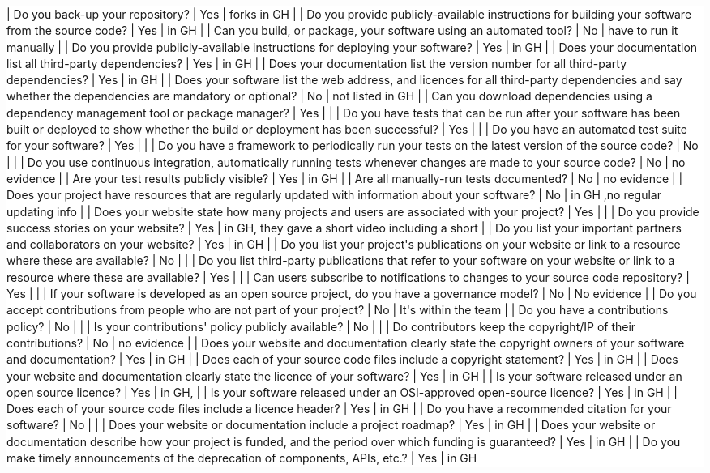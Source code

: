 | Do you back-up your repository?                              | Yes    | forks in GH                                         |
| Do you provide publicly-available instructions for building your software from the source code? | Yes    | in GH                                            |
| Can you build, or package, your software using an automated tool? | No     | have to run it manually                          |
| Do you provide publicly-available instructions for deploying your software? | Yes    | in GH                                            |
| Does your documentation list all third-party dependencies?   | Yes    | in GH                                            |
| Does your documentation list the version number for all third-party dependencies? | Yes     | in GH                                          |
| Does your software list the web address, and licences for all third-party dependencies and say whether the dependencies are mandatory or optional? | No     | not listed in GH                                 |
| Can you download dependencies using a dependency management tool or package manager? | Yes    |                                   |
| Do you have tests that can be run after your software has been built or deployed to show whether the build or deployment has been successful? | Yes    |                                                  |
| Do you have an automated test suite for your software?       | Yes    |                                     |
| Do you have a framework to periodically run your tests on the latest version of the source code? | No     |                                     |
| Do you use continuous integration, automatically running tests whenever changes are made to your source code? | No     | no evidence                                      |
| Are your test results publicly visible?                      | Yes     | in GH                                      |
| Are all manually-run tests documented?                       | No     | no evidence                                      |
| Does your project have resources that are regularly updated with information about your software? | No     | in GH ,no regular updating info                  |
| Does your website state how many projects and users are associated with your project? | Yes    |                                      |
| Do you provide success stories on your website?              | Yes    | in GH, they gave a short video including a short |
| Do you list your important partners and collaborators on your website? | Yes    | in GH                                            |
| Do you list your project's publications on your website or link to a resource where these are available? | No     |                                                  |
| Do you list third-party publications that refer to your software on your website or link to a resource where these are available? | Yes    |                                                  |
| Can users subscribe to notifications to changes to your source code repository? | Yes    |                                                  |
| If your software is developed as an open source project, do you have a governance model? | No     | No evidence                                      |
| Do you accept contributions from people who are not part of your project? | No     | It's within the team                                     |
| Do you have a contributions policy?                          | No     |                                     |
| Is your contributions' policy publicly available?            | No     |                                      |
| Do contributors keep the copyright/IP of their contributions? | No     | no evidence                                      |
| Does your website and documentation clearly state the copyright owners of your software and documentation? | Yes    | in GH                         |
| Does each of your source code files include a copyright statement? | Yes     | in GH                                      |
| Does your website and documentation clearly state the licence of your software? | Yes    | in GH                                            |
| Is your software released under an open source licence?      | Yes    | in GH,                                           |
| Is your software released under an OSI-approved open-source licence? | Yes    | in GH                         |
| Does each of your source code files include a licence header? | Yes    | in GH                                            |
| Do you have a recommended citation for your software?        | No     |                                                  |
| Does your website or documentation include a project roadmap? | Yes    | in GH                                            |
| Does your website or documentation describe how your project is funded, and the period over which funding is guaranteed? | Yes    | in GH                                            |
| Do you make timely announcements of the deprecation of components, APIs, etc.? | Yes    | in GH
